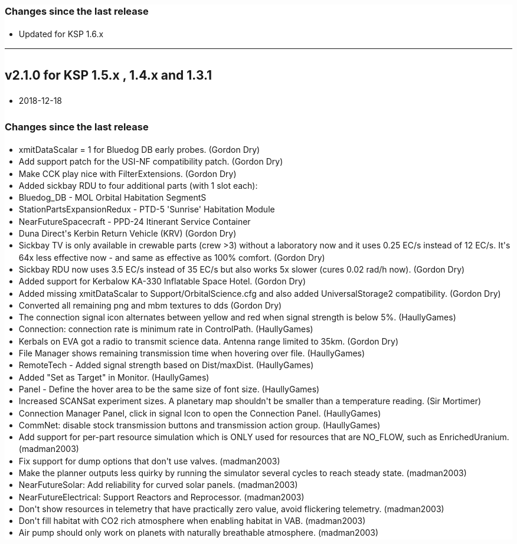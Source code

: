 ### Changes since the last release

* Updated for KSP 1.6.x

------------------------------------------------------------------------------------------------------

## v2.1.0 for KSP 1.5.x , 1.4.x and 1.3.1
 - 2018-12-18

### Changes since the last release

* xmitDataScalar = 1 for Bluedog DB early probes. (Gordon Dry)
* Add support patch for the USI-NF compatibility patch. (Gordon Dry)
* Make CCK play nice with FilterExtensions. (Gordon Dry)
* Added sickbay RDU to four additional parts (with 1 slot each):
* Bluedog_DB - MOL Orbital Habitation SegmentS
* StationPartsExpansionRedux - PTD-5 'Sunrise' Habitation Module
* NearFutureSpacecraft - PPD-24 Itinerant Service Container
* Duna Direct's Kerbin Return Vehicle (KRV) (Gordon Dry)
* Sickbay TV is only available in crewable parts (crew >3) without a laboratory now and it uses 0.25 EC/s instead of 12 EC/s. It's 64x less effective now - and same as effective as 100% comfort. (Gordon Dry)
* Sickbay RDU now uses 3.5 EC/s instead of 35 EC/s but also works 5x slower (cures 0.02 rad/h now). (Gordon Dry)
* Added support for Kerbalow KA-330 Inflatable Space Hotel. (Gordon Dry)
* Added missing xmitDataScalar to Support/OrbitalScience.cfg and also added UniversalStorage2 compatibility. (Gordon Dry)
* Converted all remaining png and mbm textures to dds (Gordon Dry)
* The connection signal icon alternates between yellow and red when signal strength is below 5%. (HaullyGames)
* Connection: connection rate is minimum rate in ControlPath. (HaullyGames)
* Kerbals on EVA got a radio to transmit science data. Antenna range limited to 35km. (Gordon Dry)
* File Manager shows remaining transmission time when hovering over file. (HaullyGames)
* RemoteTech - Added signal strength based on Dist/maxDist. (HaullyGames)
* Added "Set as Target" in Monitor. (HaullyGames)
* Panel - Define the hover area to be the same size of font size. (HaullyGames)
* Increased SCANSat experiment sizes. A planetary map shouldn't be smaller than a temperature reading. (Sir Mortimer)
* Connection Manager Panel, click in signal Icon to open the Connection Panel. (HaullyGames)
* CommNet: disable stock transmission buttons and transmission action group. (HaullyGames)
* Add support for per-part resource simulation which is ONLY used for resources that are NO_FLOW, such as EnrichedUranium. (madman2003)
* Fix support for dump options that don't use valves. (madman2003)
* Make the planner outputs less quirky by running the simulator several cycles to reach steady state. (madman2003)
* NearFutureSolar: Add reliability for curved solar panels. (madman2003)
* NearFutureElectrical: Support Reactors and Reprocessor. (madman2003)
* Don't show resources in telemetry that have practically zero value, avoid flickering telemetry. (madman2003)
* Don't fill habitat with CO2 rich atmosphere when enabling habitat in VAB. (madman2003)
* Air pump should only work on planets with naturally breathable atmosphere. (madman2003)
